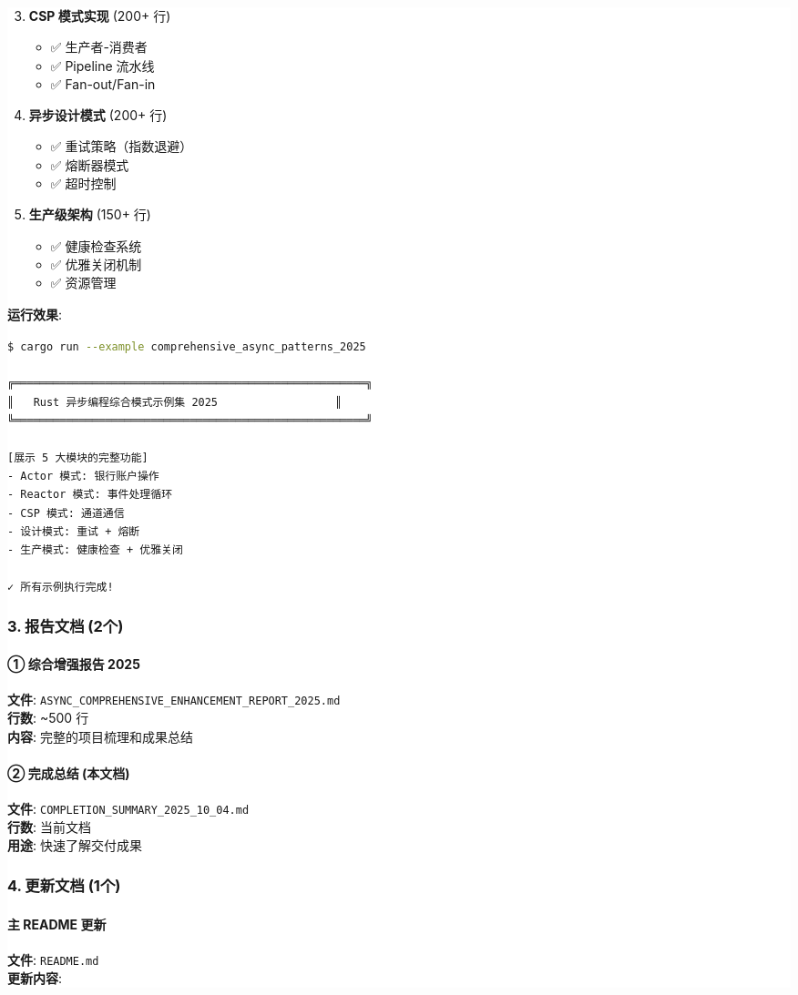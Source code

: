 3. **CSP 模式实现** (200+ 行)
   - ✅ 生产者-消费者
   - ✅ Pipeline 流水线
   - ✅ Fan-out/Fan-in

4. **异步设计模式** (200+ 行)
   - ✅ 重试策略（指数退避）
   - ✅ 熔断器模式
   - ✅ 超时控制

5. **生产级架构** (150+ 行)
   - ✅ 健康检查系统
   - ✅ 优雅关闭机制
   - ✅ 资源管理

**运行效果**:

```bash
$ cargo run --example comprehensive_async_patterns_2025

╔══════════════════════════════════════════════════════╗
║   Rust 异步编程综合模式示例集 2025                  ║
╚══════════════════════════════════════════════════════╝

[展示 5 大模块的完整功能]
- Actor 模式: 银行账户操作
- Reactor 模式: 事件处理循环
- CSP 模式: 通道通信
- 设计模式: 重试 + 熔断
- 生产模式: 健康检查 + 优雅关闭

✓ 所有示例执行完成!
```

### 3. 报告文档 (2个)

#### ① 综合增强报告 2025

**文件**: `ASYNC_COMPREHENSIVE_ENHANCEMENT_REPORT_2025.md`  
**行数**: ~500 行  
**内容**: 完整的项目梳理和成果总结

#### ② 完成总结 (本文档)

**文件**: `COMPLETION_SUMMARY_2025_10_04.md`  
**行数**: 当前文档  
**用途**: 快速了解交付成果

### 4. 更新文档 (1个)

#### 主 README 更新

**文件**: `README.md`  
**更新内容**:
